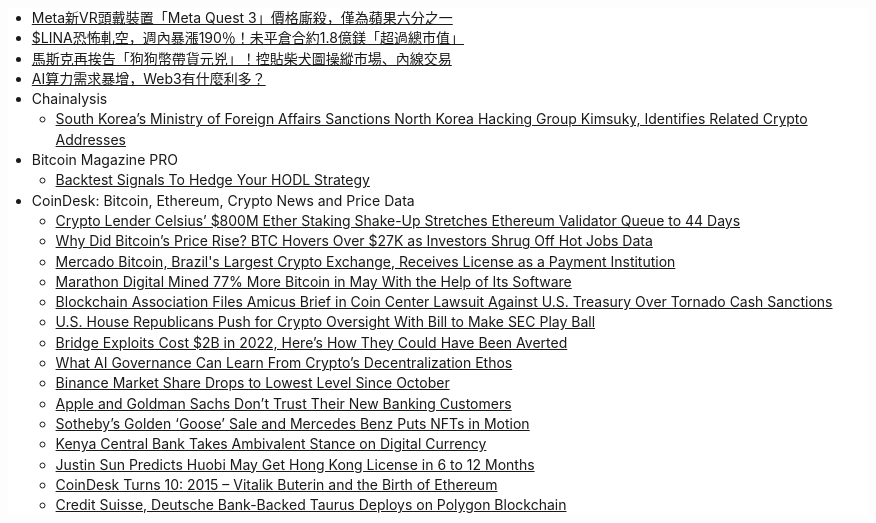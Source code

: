   - [Meta新VR頭戴裝置「Meta Quest 3」價格廝殺，僅為蘋果六分之一](https://www.blocktempo.com/meta-quest-3-launches-later-this-year-lower-prices-improvements-for-quest-2/)
  - [$LINA恐怖軋空，週內暴漲190％！未平倉合約1.8億鎂「超過總市值」](https://www.blocktempo.com/lina-open-interest-has-reached-180-million/)
  - [馬斯克再挨告「狗狗幣帶貨元兇」！控貼柴犬圖操縱市場、內線交易](https://www.blocktempo.com/elon-musk-accused-of-insider-trading/)
  - [AI算力需求暴增，Web3有什麼利多？](https://www.blocktempo.com/ai-training-will-profit-web3-hashrate-units-or-not/)
- Chainalysis
  - [South Korea’s Ministry of Foreign Affairs Sanctions North Korea Hacking Group Kimsuky, Identifies Related Crypto Addresses](https://blog.chainalysis.com/reports/kimsuky-south-korea-sanctions-june-2023/)
- Bitcoin Magazine PRO
  - [Backtest Signals To Hedge Your HODL Strategy](https://bmpro.substack.com/p/backtest-signals-to-hedge-your-hodl-strategy)
- CoinDesk: Bitcoin, Ethereum, Crypto News and Price Data
  - [Crypto Lender Celsius’ $800M Ether Staking Shake-Up Stretches Ethereum Validator Queue to 44 Days](https://www.coindesk.com/markets/2023/06/02/crypto-lender-celsius-800m-ether-staking-shake-up-stretches-ethereum-validator-queue-to-44-days/?utm_medium=referral&utm_source=rss&utm_campaign=headlines)
  - [Why Did Bitcoin’s Price Rise? BTC Hovers Over $27K as Investors Shrug Off Hot Jobs Data](https://www.coindesk.com/markets/2023/06/02/why-did-bitcoins-price-rise-btc-hovers-over-27k-as-investors-shrug-off-hot-jobs-data/?utm_medium=referral&utm_source=rss&utm_campaign=headlines)
  - [Mercado Bitcoin, Brazil's Largest Crypto Exchange, Receives License as a Payment Institution](https://www.coindesk.com/business/2023/06/02/mercado-bitcoin-brazils-largest-crypto-exchange-receives-license-as-a-payment-institution/?utm_medium=referral&utm_source=rss&utm_campaign=headlines)
  - [Marathon Digital Mined 77% More Bitcoin in May With the Help of Its Software](https://www.coindesk.com/tech/2023/06/02/marathon-digital-mined-77-more-bitcoin-in-may-with-the-help-of-its-software/?utm_medium=referral&utm_source=rss&utm_campaign=headlines)
  - [Blockchain Association Files Amicus Brief in Coin Center Lawsuit Against U.S. Treasury Over Tornado Cash Sanctions](https://www.coindesk.com/policy/2023/06/02/blockchain-association-files-amicus-brief-in-coin-center-lawsuit-against-us-treasury-over-tornado-cash-sanctions/?utm_medium=referral&utm_source=rss&utm_campaign=headlines)
  - [U.S. House Republicans Push for Crypto Oversight With Bill to Make SEC Play Ball](https://www.coindesk.com/policy/2023/06/02/us-house-republicans-push-for-crypto-oversight-with-bill-to-make-sec-play-ball/?utm_medium=referral&utm_source=rss&utm_campaign=headlines)
  - [Bridge Exploits Cost $2B in 2022, Here’s How They Could Have Been Averted](https://www.coindesk.com/consensus-magazine/2023/06/02/bridge-exploits-cost-2b-in-2022-heres-how-they-could-have-been-averted/?utm_medium=referral&utm_source=rss&utm_campaign=headlines)
  - [What AI Governance Can Learn From Crypto’s Decentralization Ethos](https://www.coindesk.com/consensus-magazine/2023/06/02/what-ai-governance-can-learn-from-cryptos-decentralization-ethos/?utm_medium=referral&utm_source=rss&utm_campaign=headlines)
  - [Binance Market Share Drops to Lowest Level Since October](https://www.coindesk.com/business/2023/06/02/binance-market-share-drops-to-lowest-level-since-october/?utm_medium=referral&utm_source=rss&utm_campaign=headlines)
  - [Apple and Goldman Sachs Don’t Trust Their New Banking Customers](https://www.coindesk.com/consensus-magazine/2023/06/02/apple-and-goldman-sachs-dont-trust-their-new-banking-customers/?utm_medium=referral&utm_source=rss&utm_campaign=headlines)
  - [Sotheby’s Golden ‘Goose’ Sale and Mercedes Benz Puts NFTs in Motion](https://www.coindesk.com/web3/2023/06/02/sothebys-golden-goose-sale-and-mercedes-benz-puts-nfts-in-motion/?utm_medium=referral&utm_source=rss&utm_campaign=headlines)
  - [Kenya Central Bank Takes Ambivalent Stance on Digital Currency](https://www.coindesk.com/policy/2023/06/02/kenya-central-bank-takes-ambivalent-stance-on-digital-currency/?utm_medium=referral&utm_source=rss&utm_campaign=headlines)
  - [Justin Sun Predicts Huobi May Get Hong Kong License in 6 to 12 Months](https://www.coindesk.com/business/2023/06/02/huobi-could-have-hong-kong-license-in-six-to-twelve-months-justin-sun-on-coindesk-tv/?utm_medium=referral&utm_source=rss&utm_campaign=headlines)
  - [CoinDesk Turns 10: 2015 – Vitalik Buterin and the Birth of Ethereum](https://www.coindesk.com/consensus-magazine/2023/06/02/coindesk-turns-10-2015-vitalik-buterin-and-the-birth-of-ethereum/?utm_medium=referral&utm_source=rss&utm_campaign=headlines)
  - [Credit Suisse, Deutsche Bank-Backed Taurus Deploys on Polygon Blockchain](https://www.coindesk.com/business/2023/06/02/credit-suisse-deutsche-bank-backed-taurus-deploys-on-polygon-blockchain/?utm_medium=referral&utm_source=rss&utm_campaign=headlines)